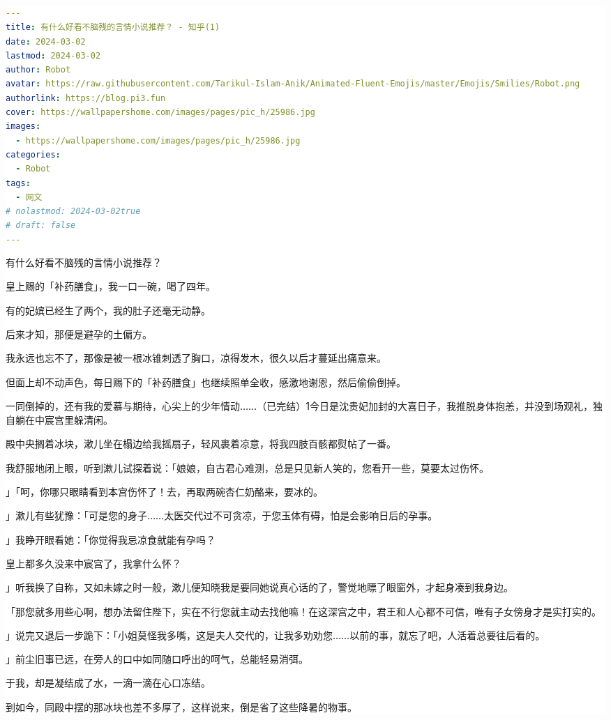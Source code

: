 ```yaml
---
title: 有什么好看不脑残的言情小说推荐？ - 知乎(1)
date: 2024-03-02
lastmod: 2024-03-02
author: Robot
avatar: https://raw.githubusercontent.com/Tarikul-Islam-Anik/Animated-Fluent-Emojis/master/Emojis/Smilies/Robot.png
authorlink: https://blog.pi3.fun
cover: https://wallpapershome.com/images/pages/pic_h/25986.jpg
images:
  - https://wallpapershome.com/images/pages/pic_h/25986.jpg
categories:
  - Robot
tags:
  - 网文
# nolastmod: 2024-03-02true
# draft: false
---
```




有什么好看不脑残的言情小说推荐？

皇上赐的「补药膳食」，我一口一碗，喝了四年。

有的妃嫔已经生了两个，我的肚子还毫无动静。

后来才知，那便是避孕的土偏方。

我永远也忘不了，那像是被一根冰锥刺透了胸口，凉得发木，很久以后才蔓延出痛意来。

但面上却不动声色，每日赐下的「补药膳食」也继续照单全收，感激地谢恩，然后偷偷倒掉。

一同倒掉的，还有我的爱慕与期待，心尖上的少年情动……（已完结）1今日是沈贵妃加封的大喜日子，我推脱身体抱恙，并没到场观礼，独自躺在中宸宫里躲清闲。

殿中央搁着冰块，漱儿坐在榻边给我摇扇子，轻风裹着凉意，将我四肢百骸都熨帖了一番。

我舒服地闭上眼，听到漱儿试探着说：「娘娘，自古君心难测，总是只见新人笑的，您看开一些，莫要太过伤怀。

」「呵，你哪只眼睛看到本宫伤怀了！去，再取两碗杏仁奶酪来，要冰的。

」漱儿有些犹豫：「可是您的身子……太医交代过不可贪凉，于您玉体有碍，怕是会影响日后的孕事。

」我睁开眼看她：「你觉得我忌凉食就能有孕吗？

皇上都多久没来中宸宫了，我拿什么怀？

」听我换了自称，又如未嫁之时一般，漱儿便知晓我是要同她说真心话的了，警觉地瞟了眼窗外，才起身凑到我身边。

「那您就多用些心啊，想办法留住陛下，实在不行您就主动去找他嘛！在这深宫之中，君王和人心都不可信，唯有子女傍身才是实打实的。

」说完又退后一步跪下：「小姐莫怪我多嘴，这是夫人交代的，让我多劝劝您……以前的事，就忘了吧，人活着总要往后看的。

」前尘旧事已远，在旁人的口中如同随口呼出的呵气，总能轻易消弭。

于我，却是凝结成了水，一滴一滴在心口冻结。

到如今，同殿中摆的那冰块也差不多厚了，这样说来，倒是省了这些降暑的物事。
